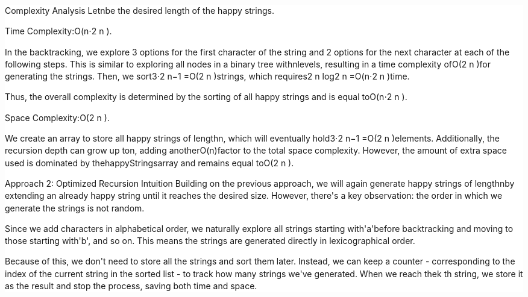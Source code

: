 Complexity Analysis
Letnbe the desired length of the happy strings.

Time Complexity:O(n⋅2 
n
 ).

In the backtracking, we explore 3 options for the first character of the string and 2 options for the next character at each of the following steps. This is similar to exploring all nodes in a binary tree withnlevels, resulting in a time complexity ofO(2 
n
 )for generating the strings. Then, we sort3⋅2 
n−1
 =O(2 
n
 )strings, which requires2 
n
 log2 
n
 =O(n⋅2 
n
 )time.

Thus, the overall complexity is determined by the sorting of all happy strings and is equal toO(n⋅2 
n
 ).

Space Complexity:O(2 
n
 ).

We create an array to store all happy strings of lengthn, which will eventually hold3⋅2 
n−1
 =O(2 
n
 )elements. Additionally, the recursion depth can grow up ton, adding anotherO(n)factor to the total space complexity. However, the amount of extra space used is dominated by thehappyStringsarray and remains equal toO(2 
n
 ).

Approach 2: Optimized Recursion
Intuition
Building on the previous approach, we will again generate happy strings of lengthnby extending an already happy string until it reaches the desired size. However, there's a key observation: the order in which we generate the strings is not random.

Since we add characters in alphabetical order, we naturally explore all strings starting with'a'before backtracking and moving to those starting with'b', and so on. This means the strings are generated directly in lexicographical order.

Because of this, we don't need to store all the strings and sort them later. Instead, we can keep a counter - corresponding to the index of the current string in the sorted list - to track how many strings we've generated. When we reach thek 
th
 string, we store it as the result and stop the process, saving both time and space.
